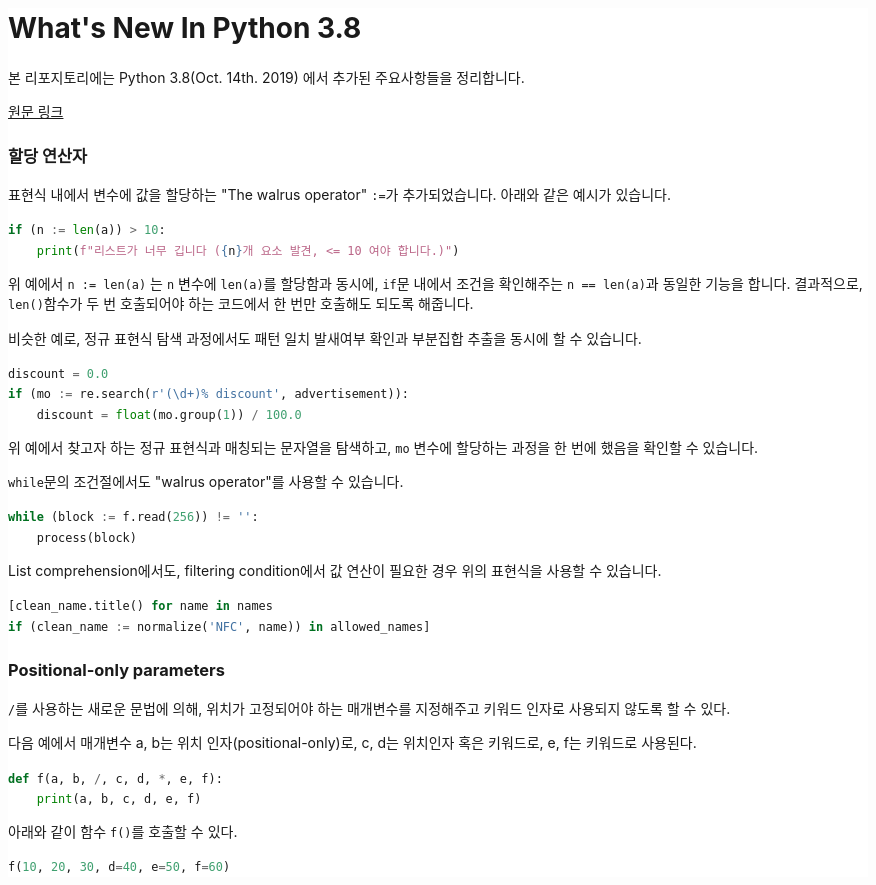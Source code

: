 # What's New In Python 3.8

본 리포지토리에는 Python 3.8(Oct. 14th. 2019) 에서 추가된 주요사항들을 정리합니다.

[원문 링크](https://docs.python.org/3/whatsnew/3.8.html)



### 할당 연산자

표현식 내에서 변수에 값을 할당하는 "The walrus operator" `:=`가 추가되었습니다. 아래와 같은 예시가 있습니다.

```python
if (n := len(a)) > 10:
    print(f"리스트가 너무 깁니다 ({n}개 요소 발견, <= 10 여야 합니다.)")
```

위 예에서 `n := len(a)` 는 `n` 변수에 `len(a)`를 할당함과 동시에, `if`문 내에서 조건을 확인해주는 `n == len(a)`과 동일한 기능을 합니다. 결과적으로, `len()`함수가 두 번 호출되어야 하는 코드에서 한 번만 호출해도 되도록 해줍니다.

비슷한 예로, 정규 표현식 탐색 과정에서도 패턴 일치 발새여부 확인과 부분집합 추출을 동시에 할 수 있습니다.

```python
discount = 0.0
if (mo := re.search(r'(\d+)% discount', advertisement)):
    discount = float(mo.group(1)) / 100.0
```

위 예에서 찾고자 하는 정규 표현식과 매칭되는 문자열을 탐색하고, `mo` 변수에 할당하는 과정을 한 번에 했음을 확인할 수 있습니다.

`while`문의 조건절에서도 "walrus operator"를 사용할 수 있습니다.

```python
while (block := f.read(256)) != '':
	process(block)
```

List comprehension에서도, filtering condition에서 값 연산이 필요한 경우 위의 표현식을 사용할 수 있습니다.

```python
[clean_name.title() for name in names 
if (clean_name := normalize('NFC', name)) in allowed_names]
```



### Positional-only parameters

`/`를 사용하는 새로운 문법에 의해, 위치가 고정되어야 하는 매개변수를 지정해주고 키워드 인자로 사용되지 않도록 할 수 있다.

다음 예에서 매개변수 a, b는 위치 인자(positional-only)로, c, d는 위치인자 혹은 키워드로, e, f는 키워드로 사용된다.

```python
def f(a, b, /, c, d, *, e, f):
    print(a, b, c, d, e, f)
```

아래와 같이 함수 `f()`를 호출할 수 있다.

```python
f(10, 20, 30, d=40, e=50, f=60)
```
